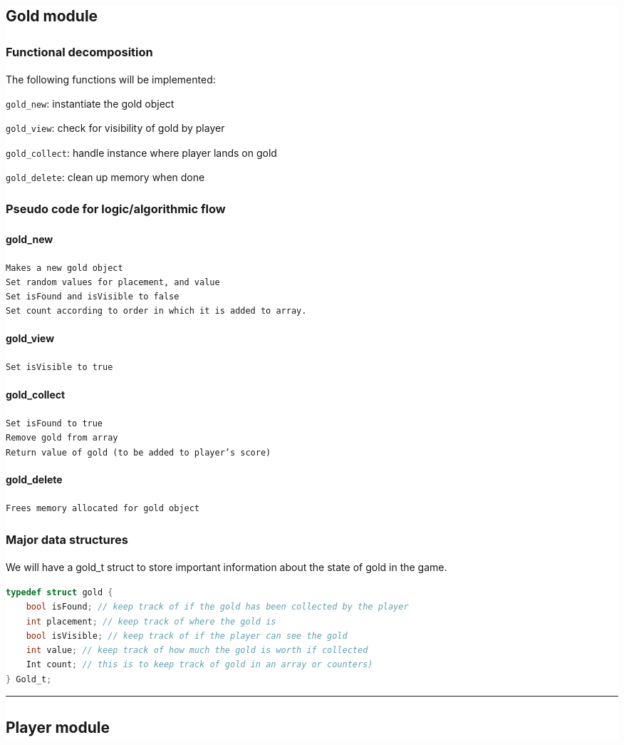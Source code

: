 
## Gold module

### Functional decomposition

The following functions will be implemented:

`gold_new`: instantiate the gold object

`gold_view`: check for visibility of gold by player

`gold_collect`: handle instance where player lands on gold

`gold_delete`: clean up memory when done

### Pseudo code for logic/algorithmic flow

#### gold_new

	Makes a new gold object
	Set random values for placement, and value
	Set isFound and isVisible to false
	Set count according to order in which it is added to array.

#### gold_view

	Set isVisible to true

#### gold_collect

	Set isFound to true
	Remove gold from array
	Return value of gold (to be added to player’s score)

#### gold_delete

	Frees memory allocated for gold object

### Major data structures

We will have a gold_t struct to store important information about the state of gold in the game.

```c
typedef struct gold {
	bool isFound; // keep track of if the gold has been collected by the player
	int placement; // keep track of where the gold is
	bool isVisible; // keep track of if the player can see the gold
	int value; // keep track of how much the gold is worth if collected
	Int count; // this is to keep track of gold in an array or counters)
} Gold_t;
```

---

## Player module
